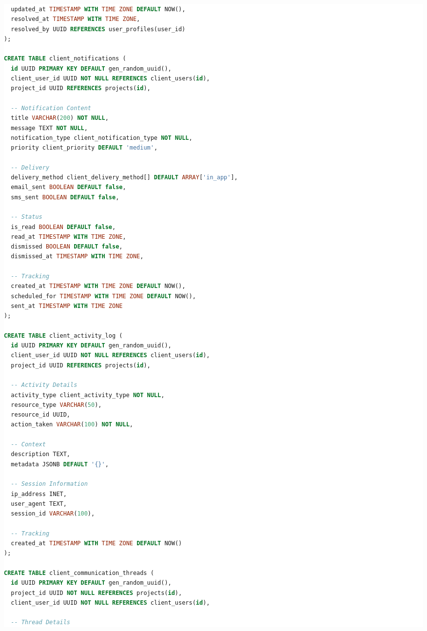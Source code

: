 ```sql
  updated_at TIMESTAMP WITH TIME ZONE DEFAULT NOW(),
  resolved_at TIMESTAMP WITH TIME ZONE,
  resolved_by UUID REFERENCES user_profiles(user_id)
);

CREATE TABLE client_notifications (
  id UUID PRIMARY KEY DEFAULT gen_random_uuid(),
  client_user_id UUID NOT NULL REFERENCES client_users(id),
  project_id UUID REFERENCES projects(id),
  
  -- Notification Content
  title VARCHAR(200) NOT NULL,
  message TEXT NOT NULL,
  notification_type client_notification_type NOT NULL,
  priority client_priority DEFAULT 'medium',
  
  -- Delivery
  delivery_method client_delivery_method[] DEFAULT ARRAY['in_app'],
  email_sent BOOLEAN DEFAULT false,
  sms_sent BOOLEAN DEFAULT false,
  
  -- Status
  is_read BOOLEAN DEFAULT false,
  read_at TIMESTAMP WITH TIME ZONE,
  dismissed BOOLEAN DEFAULT false,
  dismissed_at TIMESTAMP WITH TIME ZONE,
  
  -- Tracking
  created_at TIMESTAMP WITH TIME ZONE DEFAULT NOW(),
  scheduled_for TIMESTAMP WITH TIME ZONE DEFAULT NOW(),
  sent_at TIMESTAMP WITH TIME ZONE
);

CREATE TABLE client_activity_log (
  id UUID PRIMARY KEY DEFAULT gen_random_uuid(),
  client_user_id UUID NOT NULL REFERENCES client_users(id),
  project_id UUID REFERENCES projects(id),
  
  -- Activity Details
  activity_type client_activity_type NOT NULL,
  resource_type VARCHAR(50),
  resource_id UUID,
  action_taken VARCHAR(100) NOT NULL,
  
  -- Context
  description TEXT,
  metadata JSONB DEFAULT '{}',
  
  -- Session Information
  ip_address INET,
  user_agent TEXT,
  session_id VARCHAR(100),
  
  -- Tracking
  created_at TIMESTAMP WITH TIME ZONE DEFAULT NOW()
);

CREATE TABLE client_communication_threads (
  id UUID PRIMARY KEY DEFAULT gen_random_uuid(),
  project_id UUID NOT NULL REFERENCES projects(id),
  client_user_id UUID NOT NULL REFERENCES client_users(id),
  
  -- Thread Details
```